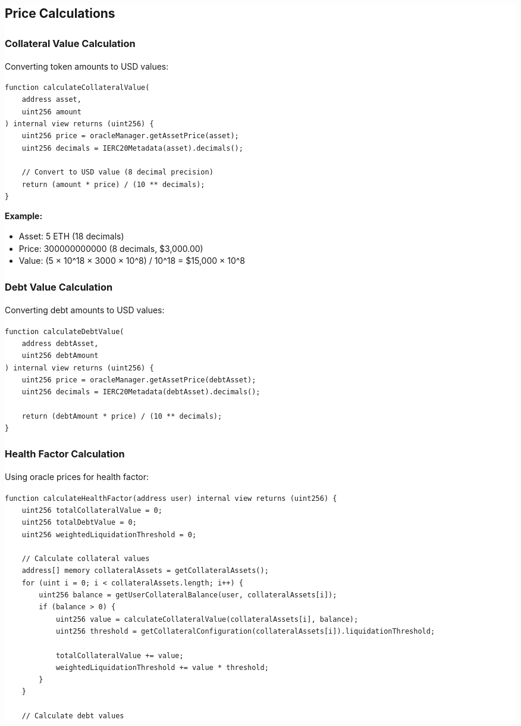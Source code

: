 ## Price Calculations

### Collateral Value Calculation

Converting token amounts to USD values:

```solidity
function calculateCollateralValue(
    address asset,
    uint256 amount
) internal view returns (uint256) {
    uint256 price = oracleManager.getAssetPrice(asset);
    uint256 decimals = IERC20Metadata(asset).decimals();

    // Convert to USD value (8 decimal precision)
    return (amount * price) / (10 ** decimals);
}
```

**Example:**

- Asset: 5 ETH (18 decimals)
- Price: 300000000000 (8 decimals, $3,000.00)
- Value: (5 × 10^18 × 3000 × 10^8) / 10^18 = $15,000 × 10^8

### Debt Value Calculation

Converting debt amounts to USD values:

```solidity
function calculateDebtValue(
    address debtAsset,
    uint256 debtAmount
) internal view returns (uint256) {
    uint256 price = oracleManager.getAssetPrice(debtAsset);
    uint256 decimals = IERC20Metadata(debtAsset).decimals();

    return (debtAmount * price) / (10 ** decimals);
}
```

### Health Factor Calculation

Using oracle prices for health factor:

```solidity
function calculateHealthFactor(address user) internal view returns (uint256) {
    uint256 totalCollateralValue = 0;
    uint256 totalDebtValue = 0;
    uint256 weightedLiquidationThreshold = 0;

    // Calculate collateral values
    address[] memory collateralAssets = getCollateralAssets();
    for (uint i = 0; i < collateralAssets.length; i++) {
        uint256 balance = getUserCollateralBalance(user, collateralAssets[i]);
        if (balance > 0) {
            uint256 value = calculateCollateralValue(collateralAssets[i], balance);
            uint256 threshold = getCollateralConfiguration(collateralAssets[i]).liquidationThreshold;

            totalCollateralValue += value;
            weightedLiquidationThreshold += value * threshold;
        }
    }

    // Calculate debt values
```